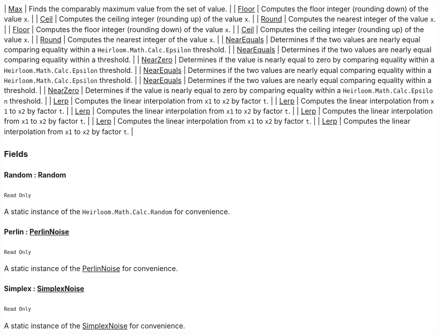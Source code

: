 | [Max<T>](#MAXE9A325EA) | Finds the comparably maximum value from the set of value. |
| [Floor](#FLO3657C8DD) | Computes the floor integer (rounding down) of the value `x`. |
| [Ceil](#CEI3335BBF4) | Computes the ceiling integer (rounding up) of the value `x`. |
| [Round](#ROU922EA54F) | Computes the nearest integer of the value `x`. |
| [Floor](#FLOB207416) | Computes the floor integer (rounding down) of the value `x`. |
| [Ceil](#CEI69B78787) | Computes the ceiling integer (rounding up) of the value `x`. |
| [Round](#ROUD05B43F8) | Computes the nearest integer of the value `x`. |
| [NearEquals](#NEA95EA6ECD) | Determines if the two values are nearly equal comparing equality within a `Heirloom.Math.Calc.Epsilon` threshold. |
| [NearEquals](#NEA6E2C607C) | Determines if the two values are nearly equal comparing equality within a threshold. |
| [NearZero](#NEA186BBBDE) | Determines if the value is nearly equal to zero by comparing equality within a `Heirloom.Math.Calc.Epsilon` threshold. |
| [NearEquals](#NEAB9BA714D) | Determines if the two values are nearly equal comparing equality within a `Heirloom.Math.Calc.Epsilon` threshold. |
| [NearEquals](#NEAA94E237C) | Determines if the two values are nearly equal comparing equality within a threshold. |
| [NearZero](#NEA5D5B8D89) | Determines if the value is nearly equal to zero by comparing equality within a `Heirloom.Math.Calc.Epsilon` threshold. |
| [Lerp](#LER27CDA8B0) | Computes the linear interpolation from `x1` to `x2` by factor `t`. |
| [Lerp](#LERB99D5C4E) | Computes the linear interpolation from `x1` to `x2` by factor `t`. |
| [Lerp](#LERA070D99F) | Computes the linear interpolation from `x1` to `x2` by factor `t`. |
| [Lerp](#LERB0760236) | Computes the linear interpolation from `x1` to `x2` by factor `t`. |
| [Lerp](#LER161420F8) | Computes the linear interpolation from `x1` to `x2` by factor `t`. |
| [Lerp](#LER5F1F5667) | Computes the linear interpolation from `x1` to `x2` by factor `t`. |

### Fields

#### <a name="RANE1E4B317"></a>Random : Random
<small>`Read Only`</small>

A static instance of the `Heirloom.Math.Calc.Random` for convenience.

#### <a name="PERAEEBD0B8"></a>Perlin : [PerlinNoise](heirloom.math.perlinnoise.md)
<small>`Read Only`</small>

A static instance of the [PerlinNoise](heirloom.math.perlinnoise.md) for convenience.

#### <a name="SIM2F8D31EC"></a>Simplex : [SimplexNoise](heirloom.math.simplexnoise.md)
<small>`Read Only`</small>

A static instance of the [SimplexNoise](heirloom.math.simplexnoise.md) for convenience.
